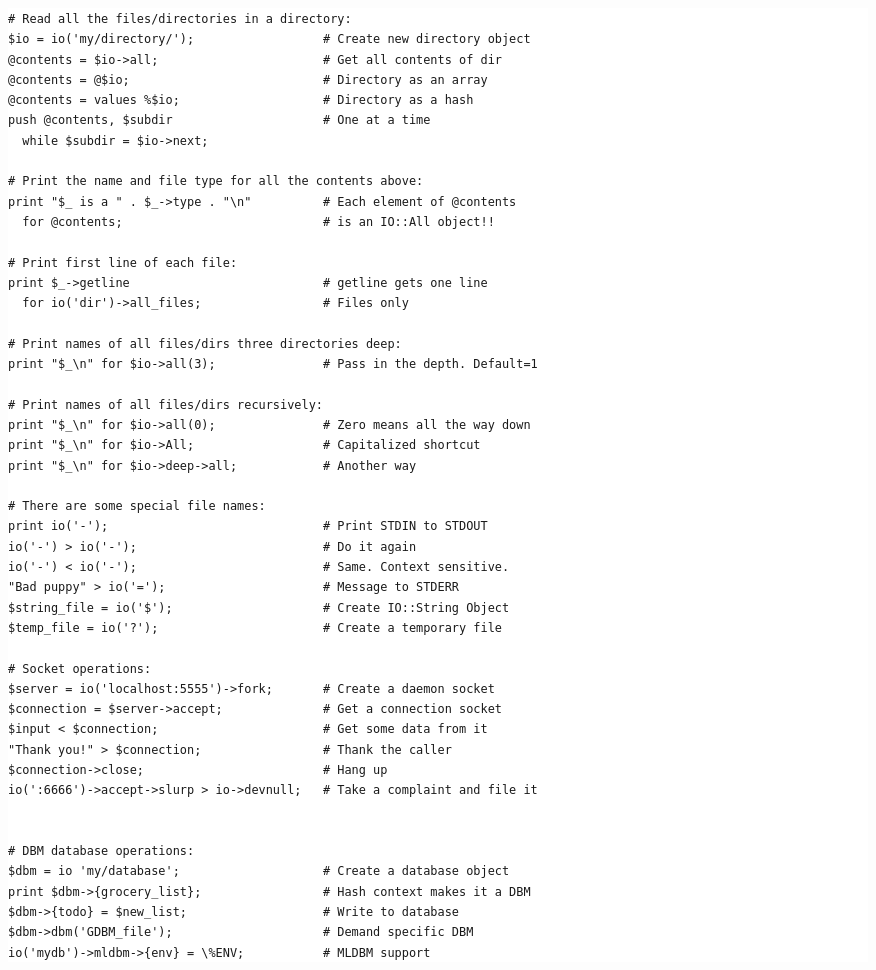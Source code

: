     # Read all the files/directories in a directory:
    $io = io('my/directory/');                  # Create new directory object
    @contents = $io->all;                       # Get all contents of dir
    @contents = @$io;                           # Directory as an array
    @contents = values %$io;                    # Directory as a hash
    push @contents, $subdir                     # One at a time
      while $subdir = $io->next;

    # Print the name and file type for all the contents above:
    print "$_ is a " . $_->type . "\n"          # Each element of @contents
      for @contents;                            # is an IO::All object!!

    # Print first line of each file:
    print $_->getline                           # getline gets one line
      for io('dir')->all_files;                 # Files only

    # Print names of all files/dirs three directories deep:
    print "$_\n" for $io->all(3);               # Pass in the depth. Default=1

    # Print names of all files/dirs recursively:
    print "$_\n" for $io->all(0);               # Zero means all the way down
    print "$_\n" for $io->All;                  # Capitalized shortcut
    print "$_\n" for $io->deep->all;            # Another way

    # There are some special file names:
    print io('-');                              # Print STDIN to STDOUT
    io('-') > io('-');                          # Do it again
    io('-') < io('-');                          # Same. Context sensitive.
    "Bad puppy" > io('=');                      # Message to STDERR
    $string_file = io('$');                     # Create IO::String Object
    $temp_file = io('?');                       # Create a temporary file

    # Socket operations:
    $server = io('localhost:5555')->fork;       # Create a daemon socket
    $connection = $server->accept;              # Get a connection socket
    $input < $connection;                       # Get some data from it
    "Thank you!" > $connection;                 # Thank the caller
    $connection->close;                         # Hang up
    io(':6666')->accept->slurp > io->devnull;   # Take a complaint and file it
    

    # DBM database operations:
    $dbm = io 'my/database';                    # Create a database object
    print $dbm->{grocery_list};                 # Hash context makes it a DBM
    $dbm->{todo} = $new_list;                   # Write to database
    $dbm->dbm('GDBM_file');                     # Demand specific DBM
    io('mydb')->mldbm->{env} = \%ENV;           # MLDBM support
